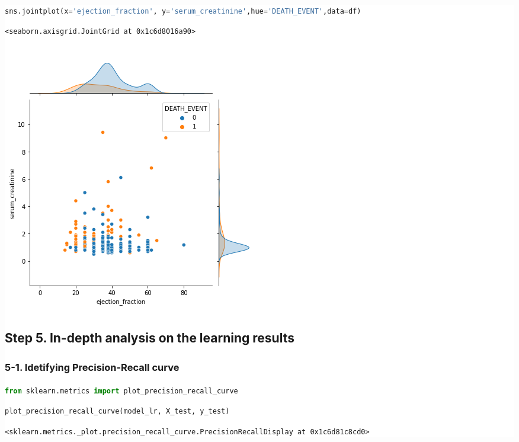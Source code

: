 ```python
sns.jointplot(x='ejection_fraction', y='serum_creatinine',hue='DEATH_EVENT',data=df)
```




    <seaborn.axisgrid.JointGrid at 0x1c6d8016a90>




​    
![output_74_1](/images/2021-03-02/output_74_1.png)
​    


## Step 5. In-depth analysis on the learning results

### 5-1. Idetifying Precision-Recall curve


```python
from sklearn.metrics import plot_precision_recall_curve
```


```python
plot_precision_recall_curve(model_lr, X_test, y_test)
```




    <sklearn.metrics._plot.precision_recall_curve.PrecisionRecallDisplay at 0x1c6d81c8cd0>




